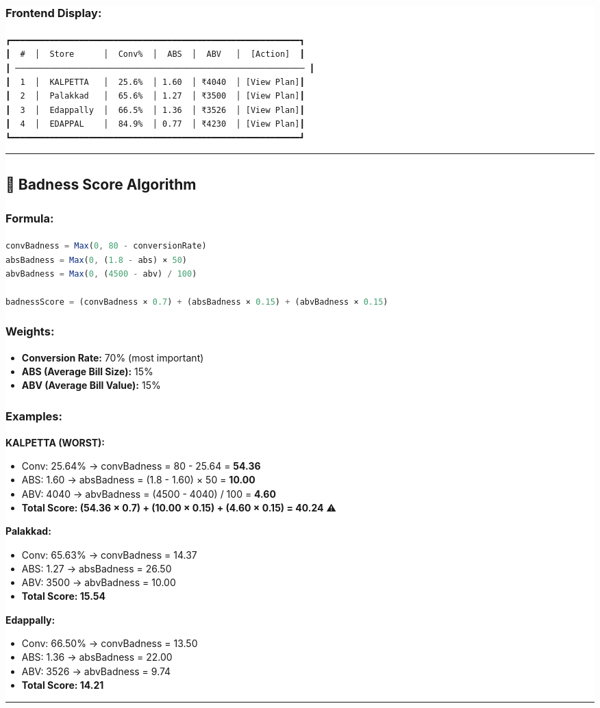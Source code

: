 ### **Frontend Display:**
```
┏━━━━━━━━━━━━━━━━━━━━━━━━━━━━━━━━━━━━━━━━━━━━━━━━━━━━━━━━━━━┓
┃  #  │  Store      │  Conv%  │  ABS  │  ABV   │  [Action]  ┃
┃ ─────────────────────────────────────────────────────────── ┃
┃  1  │  KALPETTA   │  25.6%  │ 1.60  │ ₹4040  │ [View Plan]┃
┃  2  │  Palakkad   │  65.6%  │ 1.27  │ ₹3500  │ [View Plan]┃
┃  3  │  Edappally  │  66.5%  │ 1.36  │ ₹3526  │ [View Plan]┃
┃  4  │  EDAPPAL    │  84.9%  │ 0.77  │ ₹4230  │ [View Plan]┃
┗━━━━━━━━━━━━━━━━━━━━━━━━━━━━━━━━━━━━━━━━━━━━━━━━━━━━━━━━━━━┛
```

---

## 🎯 **Badness Score Algorithm**

### **Formula:**
```javascript
convBadness = Max(0, 80 - conversionRate)
absBadness = Max(0, (1.8 - abs) × 50)
abvBadness = Max(0, (4500 - abv) / 100)

badnessScore = (convBadness × 0.7) + (absBadness × 0.15) + (abvBadness × 0.15)
```

### **Weights:**
- **Conversion Rate:** 70% (most important)
- **ABS (Average Bill Size):** 15%
- **ABV (Average Bill Value):** 15%

### **Examples:**

**KALPETTA (WORST):**
- Conv: 25.64% → convBadness = 80 - 25.64 = **54.36**
- ABS: 1.60 → absBadness = (1.8 - 1.60) × 50 = **10.00**
- ABV: 4040 → abvBadness = (4500 - 4040) / 100 = **4.60**
- **Total Score: (54.36 × 0.7) + (10.00 × 0.15) + (4.60 × 0.15) = 40.24** ⚠️

**Palakkad:**
- Conv: 65.63% → convBadness = 14.37
- ABS: 1.27 → absBadness = 26.50
- ABV: 3500 → abvBadness = 10.00
- **Total Score: 15.54**

**Edappally:**
- Conv: 66.50% → convBadness = 13.50
- ABS: 1.36 → absBadness = 22.00
- ABV: 3526 → abvBadness = 9.74
- **Total Score: 14.21**

---
